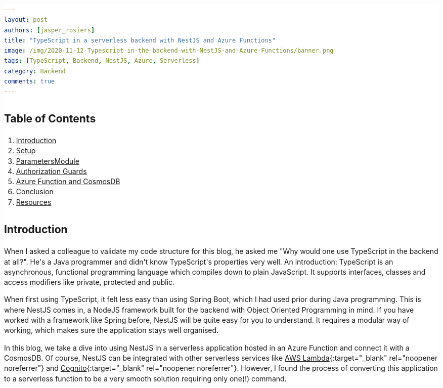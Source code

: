 ```yaml
---
layout: post
authors: [jasper_rosiers]
title: "TypeScript in a serverless backend with NestJS and Azure Functions"
image: /img/2020-11-12-Typescript-in-the-backend-with-NestJS-and-Azure-Functions/banner.png
tags: [TypeScript, Backend, NestJS, Azure, Serverless]
category: Backend
comments: true
---
```

<link rel="stylesheet" href="https://cdnjs.cloudflare.com/ajax/libs/lightbox2/2.9.0/css/lightbox.css" />
<link rel="stylesheet" href="https://cdn.jsdelivr.net/npm/bootstrap-grid-only@1.0.0/bootstrap.css" />

<script src="https://cdnjs.cloudflare.com/ajax/libs/jquery/3.2.1/jquery.min.js"></script>
<script src="https://cdnjs.cloudflare.com/ajax/libs/lightbox2/2.9.0/js/lightbox.min.js"></script>
<script src="https://cdn.jsdelivr.net/npm/bootstrap-grid-only@1.0.0/index.min.js"></script>

## Table of Contents

1. [Introduction](#introduction)
2. [Setup](#setup)
3. [ParametersModule](#parametersmodule)
4. [Authorization Guards](#authorization-guards)
5. [Azure Function and CosmosDB](#azure-function-and-cosmosdb)
6. [Conclusion](#conclusion)
7. [Resources](#resources)

## Introduction

When I asked a colleague to validate my code structure for this blog, he asked me "Why would one use TypeScript in the backend at all?". 
He's a Java programmer and didn't know TypeScript's properties very well. 
An introduction: TypeScript is an asynchronous, functional programming language which compiles down to plain JavaScript. 
It supports interfaces, classes and access modifiers like private, protected and public.

When first using TypeScript, it felt less easy than using Spring Boot, which I had used prior during Java programming.
This is where NestJS comes in, a NodeJS framework built for the backend with Object Oriented Programming in mind.
If you have worked with a framework like Spring before, NestJS will be quite easy for you to understand.
It requires a modular way of working, which makes sure the application stays well organised. 

In this blog, we take a dive into using NestJS in a serverless application hosted in an Azure Function and connect it with a CosmosDB.
Of course, NestJS can be integrated with other serverless services like [AWS Lambda](https://blog.theodo.com/2019/06/deploy-a-nestjs-app-in-5-minutes-with-serverless-framework/){:target="_blank" rel="noopener noreferrer"} and [Cognito](https://jacob-do.medium.com/token-validation-with-aws-cognito-and-nestjs-6f9e4088393c){:target="_blank" rel="noopener noreferrer"}.
However, I found the process of converting this application to a serverless function to be a very smooth solution requiring only one(!) command.
